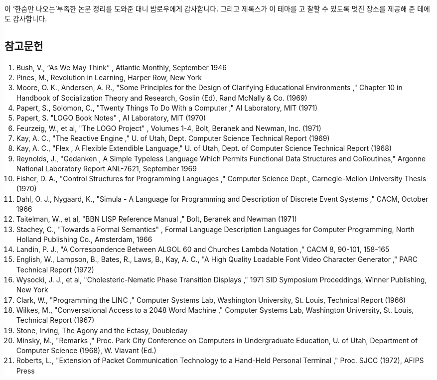 이 ‘한숨만 나오는’부족한 논문 정리를 도와준 대니 밥로우에게 감사합니다. 그리고 제록스가 이 테마를 고 찰할 수 있도록 멋진 장소를 제공해 준 데에도 감사합니다.


## 참고문헌

01. Bush, V., “As We May Think” , Atlantic Monthly, September 1946
02. Pines, M., Revolution in Learning, Harper Row, New York
03. Moore, O. K., Andersen, A. R., "Some Principles for the Design of Clarifying Educational Environments ," Chapter 10 in Handbook of Socialization Theory and Research, Goslin (Ed), Rand McNally & Co. (1969)
04. Papert, S., Solomon, C., "Twenty Things To Do With a Computer ," AI Laboratory, MIT (1971)
05. Papert, S. "LOGO Book Notes" , AI Laboratory, MIT (1970)
06. Feurzeig, W., et al, "The LOGO Project" , Volumes 1-4, Bolt, Beranek and Newman, Inc. (1971)
07. Kay, A. C., "The Reactive Engine ," U. of Utah, Dept. Computer Science Technical Report (1969)
08. Kay, A. C., "Flex , A Flexible Extendible Language," U. of Utah, Dept. of Computer Science Technical Report (1968)
09. Reynolds, J., "Gedanken , A Simple Typeless Language Which Permits Functional Data Structures and CoRoutines," Argonne National Laboratory Report ANL-7621, September 1969
10. Fisher, D. A., "Control Structures for Programming Languages ," Computer Science Dept., Carnegie-Mellon University Thesis (1970)
11. Dahl, O. J., Nygaard, K., "Simula - A Language for Programming and Description of Discrete Event Systems ," CACM, October 1966
12. Taitelman, W., et al, "BBN LISP Reference Manual ," Bolt, Beranek and Newman (1971)
13. Stachey, C., "Towards a Formal Semantics" , Formal Language Description Languages for Computer Programming, North Holland Publishing Co., Amsterdam, 1966
14. Landin, P. J., "A Correspondence Between ALGOL 60 and Churches Lambda Notation ," CACM 8, 90-101, 158-165
15. English, W., Lampson, B., Bates, R., Laws, B., Kay, A. C., "A High Quality Loadable Font Video Character Generator ," PARC Technical Report (1972)
16. Wysocki, J. J., et al, "Cholesteric-Nematic Phase Transition Displays ," 1971 SID Symposium Proceddings, Winner Publishing, New York
17. Clark, W., "Programming the LINC ," Computer Systems Lab, Washington University, St. Louis, Technical Report (1966)
18. Wilkes, M., "Conversational Access to a 2048 Word Machine ," Computer Systems Lab, Washington University, St. Louis, Technical Report (1967)
19. Stone, Irving, The Agony and the Ectasy, Doubleday
20. Minsky, M., "Remarks ," Proc. Park City Conference on Computers in Undergraduate Education, U. of Utah, Department of Computer Science (1968), W. Viavant (Ed.)
21. Roberts, L., "Extension of Packet Communication Technology to a Hand-Held Personal Terminal ," Proc. SJCC (1972), AFIPS Press
